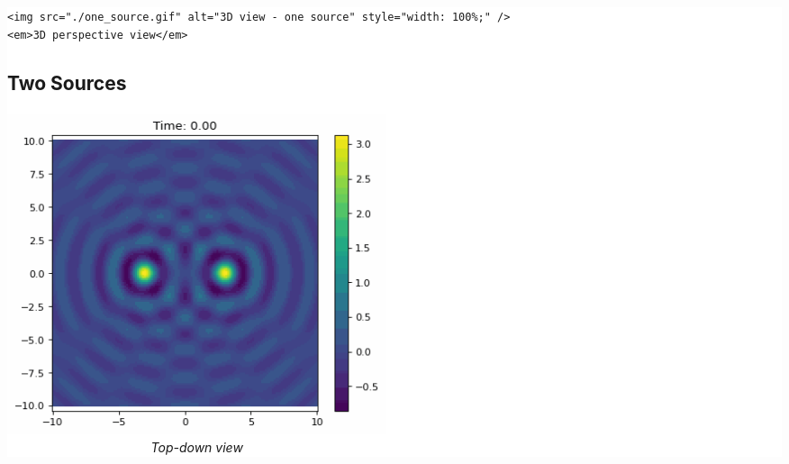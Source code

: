     <img src="./one_source.gif" alt="3D view - one source" style="width: 100%;" />
    <em>3D perspective view</em>
  </div>
</div>

## Two Sources


<div style="display: flex; justify-content: space-between;">
  <div style="width: 49%; text-align: center;">
    <img src="./two_sources_topdown.gif" alt="Top-down view - two sources" style="width: 100%;" />
    <em>Top-down view</em>
  </div>
  <div style="width: 49%; text-align: center;">